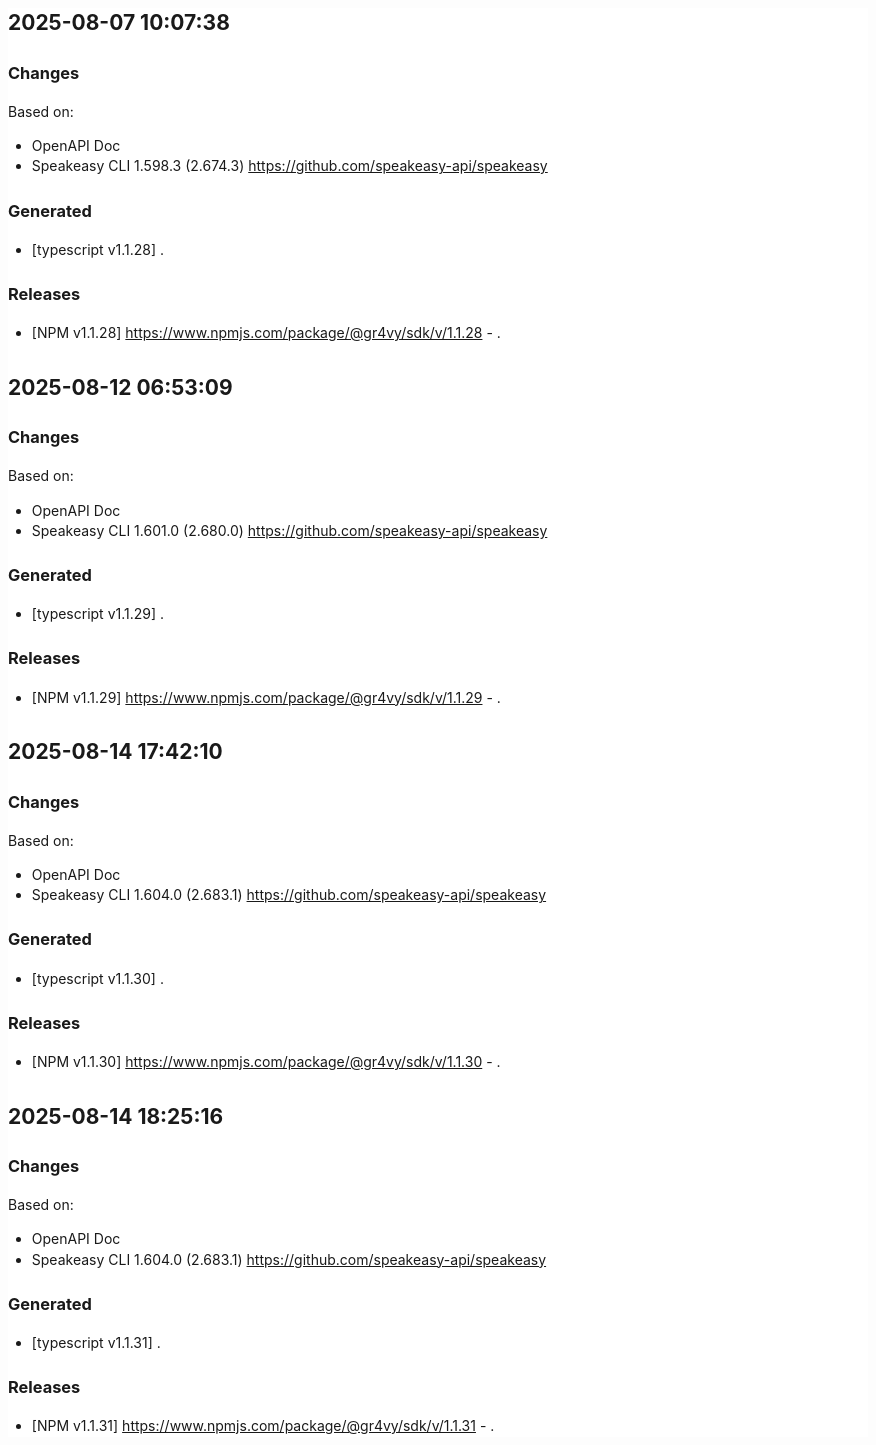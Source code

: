 ## 2025-08-07 10:07:38
### Changes
Based on:
- OpenAPI Doc  
- Speakeasy CLI 1.598.3 (2.674.3) https://github.com/speakeasy-api/speakeasy
### Generated
- [typescript v1.1.28] .
### Releases
- [NPM v1.1.28] https://www.npmjs.com/package/@gr4vy/sdk/v/1.1.28 - .

## 2025-08-12 06:53:09
### Changes
Based on:
- OpenAPI Doc  
- Speakeasy CLI 1.601.0 (2.680.0) https://github.com/speakeasy-api/speakeasy
### Generated
- [typescript v1.1.29] .
### Releases
- [NPM v1.1.29] https://www.npmjs.com/package/@gr4vy/sdk/v/1.1.29 - .

## 2025-08-14 17:42:10
### Changes
Based on:
- OpenAPI Doc  
- Speakeasy CLI 1.604.0 (2.683.1) https://github.com/speakeasy-api/speakeasy
### Generated
- [typescript v1.1.30] .
### Releases
- [NPM v1.1.30] https://www.npmjs.com/package/@gr4vy/sdk/v/1.1.30 - .

## 2025-08-14 18:25:16
### Changes
Based on:
- OpenAPI Doc  
- Speakeasy CLI 1.604.0 (2.683.1) https://github.com/speakeasy-api/speakeasy
### Generated
- [typescript v1.1.31] .
### Releases
- [NPM v1.1.31] https://www.npmjs.com/package/@gr4vy/sdk/v/1.1.31 - .
